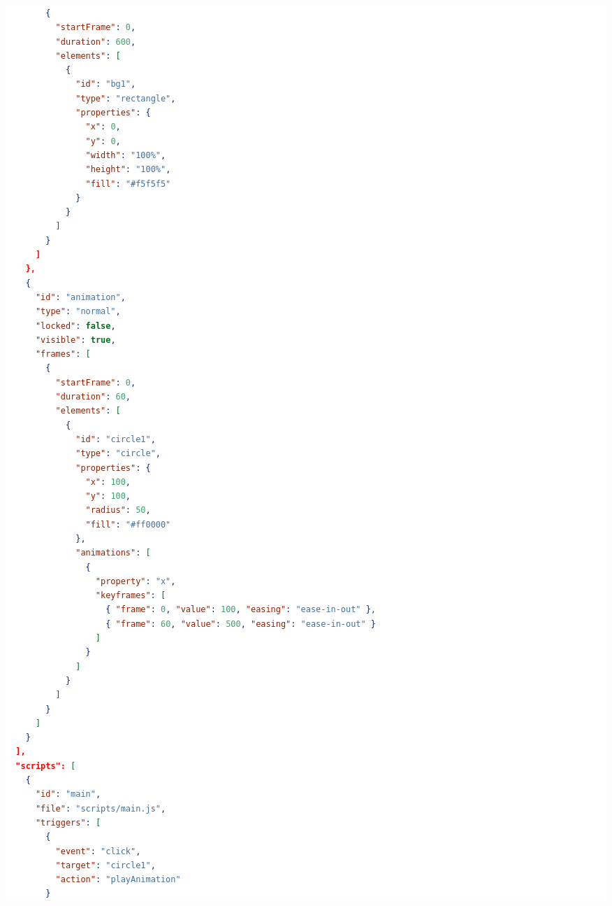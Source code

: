 ```json
        {
          "startFrame": 0,
          "duration": 600,
          "elements": [
            {
              "id": "bg1",
              "type": "rectangle",
              "properties": {
                "x": 0,
                "y": 0,
                "width": "100%",
                "height": "100%",
                "fill": "#f5f5f5"
              }
            }
          ]
        }
      ]
    },
    {
      "id": "animation",
      "type": "normal",
      "locked": false,
      "visible": true,
      "frames": [
        {
          "startFrame": 0,
          "duration": 60,
          "elements": [
            {
              "id": "circle1",
              "type": "circle",
              "properties": {
                "x": 100,
                "y": 100,
                "radius": 50,
                "fill": "#ff0000"
              },
              "animations": [
                {
                  "property": "x",
                  "keyframes": [
                    { "frame": 0, "value": 100, "easing": "ease-in-out" },
                    { "frame": 60, "value": 500, "easing": "ease-in-out" }
                  ]
                }
              ]
            }
          ]
        }
      ]
    }
  ],
  "scripts": [
    {
      "id": "main",
      "file": "scripts/main.js",
      "triggers": [
        {
          "event": "click",
          "target": "circle1",
          "action": "playAnimation"
        }
```